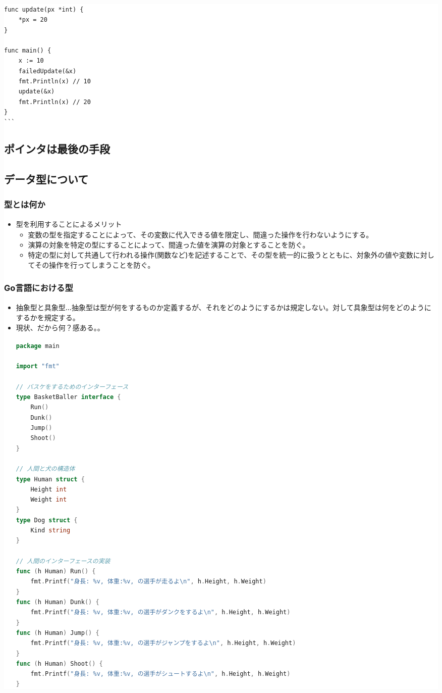     func update(px *int) {
        *px = 20
    }

    func main() {
        x := 10
        failedUpdate(&x)
        fmt.Println(x) // 10
        update(&x)
        fmt.Println(x) // 20
    }
    ```

## ポインタは最後の手段


## データ型について
### 型とは何か
- 型を利用することによるメリット
  - 変数の型を指定することによって、その変数に代入できる値を限定し、間違った操作を行わないようにする。
  - 演算の対象を特定の型にすることによって、間違った値を演算の対象とすることを防ぐ。
  - 特定の型に対して共通して行われる操作(関数など)を記述することで、その型を統一的に扱うとともに、対象外の値や変数に対してその操作を行ってしまうことを防ぐ。
### Go言語における型
- 抽象型と具象型…抽象型は型が何をするものか定義するが、それをどのようにするかは規定しない。対して具象型は何をどのようにするかを規定する。
- 現状、だから何？感ある。。
    ```go
    package main

    import "fmt"

    // バスケをするためのインターフェース
    type BasketBaller interface {
        Run()
        Dunk()
        Jump()
        Shoot()
    }

    // 人間と犬の構造体
    type Human struct {
        Height int
        Weight int
    }
    type Dog struct {
        Kind string
    }

    // 人間のインターフェースの実装
    func (h Human) Run() {
        fmt.Printf("身長: %v, 体重:%v, の選手が走るよ\n", h.Height, h.Weight)
    }
    func (h Human) Dunk() {
        fmt.Printf("身長: %v, 体重:%v, の選手がダンクをするよ\n", h.Height, h.Weight)
    }
    func (h Human) Jump() {
        fmt.Printf("身長: %v, 体重:%v, の選手がジャンプをするよ\n", h.Height, h.Weight)
    }
    func (h Human) Shoot() {
        fmt.Printf("身長: %v, 体重:%v, の選手がシュートするよ\n", h.Height, h.Weight)
    }

